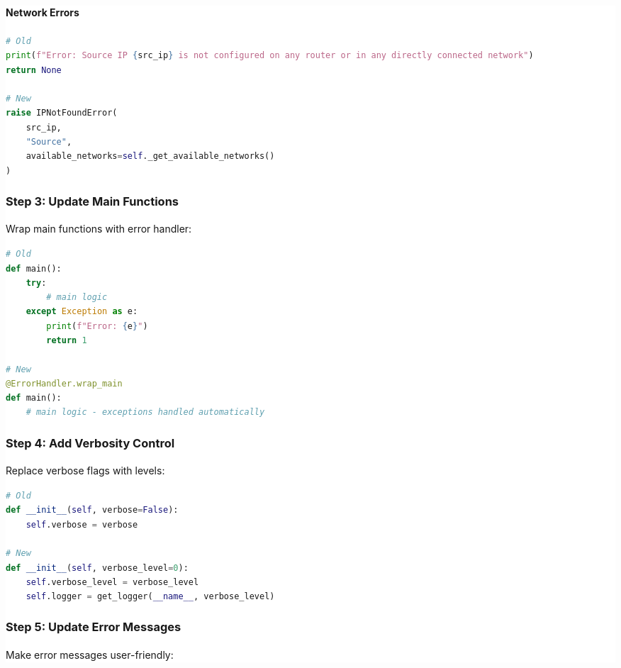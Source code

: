 #### Network Errors

```python
# Old
print(f"Error: Source IP {src_ip} is not configured on any router or in any directly connected network")
return None

# New
raise IPNotFoundError(
    src_ip,
    "Source",
    available_networks=self._get_available_networks()
)
```

### Step 3: Update Main Functions

Wrap main functions with error handler:

```python
# Old
def main():
    try:
        # main logic
    except Exception as e:
        print(f"Error: {e}")
        return 1

# New
@ErrorHandler.wrap_main
def main():
    # main logic - exceptions handled automatically
```

### Step 4: Add Verbosity Control

Replace verbose flags with levels:

```python
# Old
def __init__(self, verbose=False):
    self.verbose = verbose

# New
def __init__(self, verbose_level=0):
    self.verbose_level = verbose_level
    self.logger = get_logger(__name__, verbose_level)
```

### Step 5: Update Error Messages

Make error messages user-friendly:
